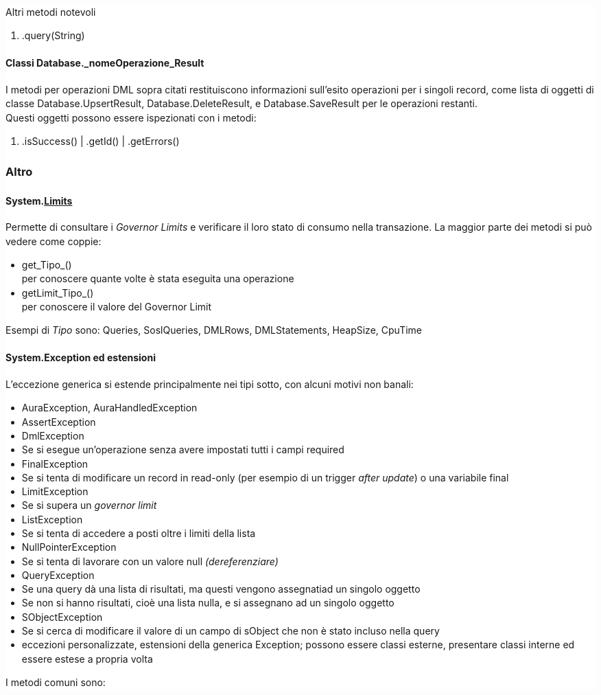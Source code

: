Altri metodi notevoli

1. .query(String)

#### Classi Database._nomeOperazione_Result

I metodi per operazioni DML sopra citati restituiscono informazioni sull’esito operazioni per i singoli record, come lista di oggetti di classe Database.UpsertResult, Database.DeleteResult, e Database.SaveResult per le operazioni restanti.\
Questi oggetti possono essere ispezionati con i metodi:

1. .isSuccess() | .getId() | .getErrors()

### Altro <a href="#toc162445463" id="toc162445463"></a>

#### System.[Limits](https://developer.salesforce.com/docs/atlas.en-us.apexref.meta/apexref/apex\_methods\_system\_limits.htm)

Permette di consultare i _Governor Limits_ e verificare il loro stato di consumo nella transazione. La maggior parte dei metodi si può vedere come coppie:

* get_Tipo_()\
  per conoscere quante volte è stata eseguita una operazione
* getLimit_Tipo_()\
  per conoscere il valore del Governor Limit

Esempi di _Tipo_ sono: Queries, SoslQueries, DMLRows, DMLStatements, HeapSize, CpuTime

#### System.Exception ed estensioni

L’eccezione generica si estende principalmente nei tipi sotto, con alcuni motivi non banali:

* AuraException, AuraHandledException
* AssertException
* DmlException
* Se si esegue un’operazione senza avere impostati tutti i campi required
* FinalException
* Se si tenta di modificare un record in read-only (per esempio di un trigger _after update_) o una variabile final
* LimitException
* Se si supera un _governor limit_
* ListException
* Se si tenta di accedere a posti oltre i limiti della lista
* NullPointerException
* Se si tenta di lavorare con un valore null _(dereferenziare)_
* QueryException
* Se una query dà una lista di risultati, ma questi vengono assegnatiad un singolo oggetto
* Se non si hanno risultati, cioè una lista nulla, e si assegnano ad un singolo oggetto
* SObjectException
* Se si cerca di modificare il valore di un campo di sObject che non è stato incluso nella query
* eccezioni personalizzate, estensioni della generica Exception; possono essere classi esterne, presentare classi interne ed essere estese a propria volta

I metodi comuni sono:
